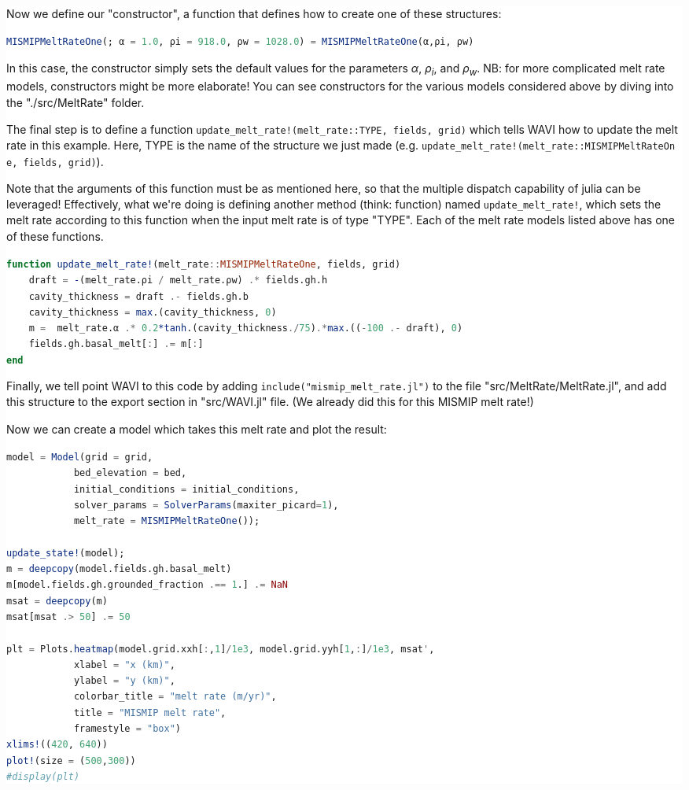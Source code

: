 Now we define our "constructor", a function that defines how to create one of these structures:
```julia
MISMIPMeltRateOne(; α = 1.0, ρi = 918.0, ρw = 1028.0) = MISMIPMeltRateOne(α,ρi, ρw)
```

In this case, the constructor simply sets the default values for the parameters $\alpha$, $\rho_i$, and $\rho_w$. NB: for more complicated melt rate models, constructors might be more elaborate! You can see constructors for the various models considered above by diving into the "./src/MeltRate" folder.

The final step is to define a function `update_melt_rate!(melt_rate::TYPE, fields, grid)` which tells WAVI how to update the melt rate in this example. Here, TYPE is the name of the structure we just made (e.g. `update_melt_rate!(melt_rate::MISMIPMeltRateOne, fields, grid)`).

Note that the arguments of this function must be as mentioned here, so that the multiple dispatch capability of julia can be leveraged!  Effectively, what we're doing is defining another method (think: function) named `update_melt_rate!`, which sets the melt rate according to this function when the input melt rate is of type "TYPE". Each of the melt rate models listed above has one of these functions. 

```julia
function update_melt_rate!(melt_rate::MISMIPMeltRateOne, fields, grid) 
    draft = -(melt_rate.ρi / melt_rate.ρw) .* fields.gh.h
    cavity_thickness = draft .- fields.gh.b
    cavity_thickness = max.(cavity_thickness, 0)
    m =  melt_rate.α .* 0.2*tanh.(cavity_thickness./75).*max.((-100 .- draft), 0)
    fields.gh.basal_melt[:] .= m[:]
end
```

Finally, we tell point WAVI to this code by adding `include("mismip_melt_rate.jl")` to the file "src/MeltRate/MeltRate.jl", and add this structure to the export section in "src/WAVI.jl" file. (We already did this for this MISMIP melt rate!)

Now we can create a model which takes this melt rate and plot the result:
```julia
model = Model(grid = grid,
            bed_elevation = bed, 
            initial_conditions = initial_conditions,
            solver_params = SolverParams(maxiter_picard=1),
            melt_rate = MISMIPMeltRateOne());

update_state!(model);
m = deepcopy(model.fields.gh.basal_melt)
m[model.fields.gh.grounded_fraction .== 1.] .= NaN
msat = deepcopy(m)
msat[msat .> 50] .= 50

plt = Plots.heatmap(model.grid.xxh[:,1]/1e3, model.grid.yyh[1,:]/1e3, msat', 
            xlabel = "x (km)", 
            ylabel = "y (km)",
            colorbar_title = "melt rate (m/yr)",
            title = "MISMIP melt rate",
            framestyle = "box")
xlims!((420, 640))
plot!(size = (500,300))
#display(plt)
```
